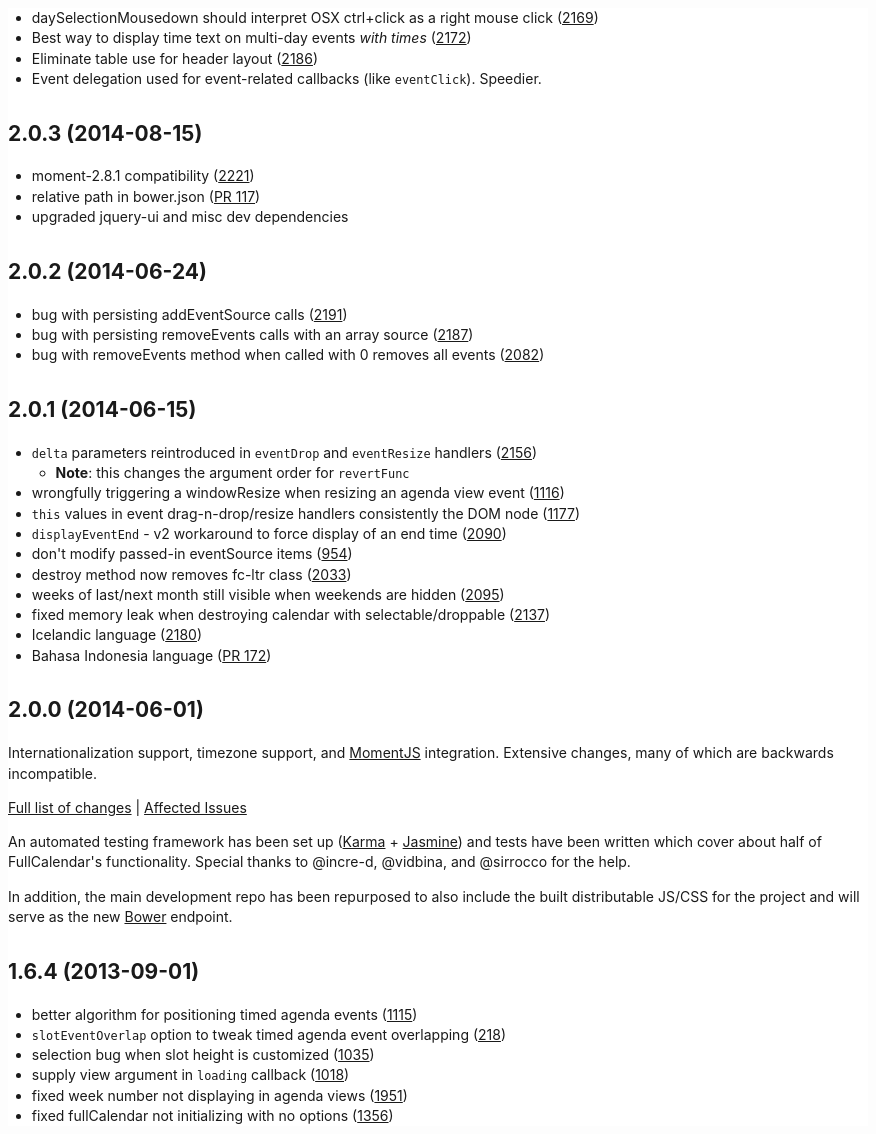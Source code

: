 - daySelectionMousedown should interpret OSX ctrl+click as a right mouse click ([2169])
- Best way to display time text on multi-day events _with times_ ([2172])
- Eliminate table use for header layout ([2186])
- Event delegation used for event-related callbacks (like `eventClick`). Speedier.

[35]: https://code.google.com/p/fullcalendar/issues/detail?id=35
[204]: https://code.google.com/p/fullcalendar/issues/detail?id=204
[243]: https://code.google.com/p/fullcalendar/issues/detail?id=243
[259]: https://code.google.com/p/fullcalendar/issues/detail?id=259
[304]: https://code.google.com/p/fullcalendar/issues/detail?id=304
[510]: https://code.google.com/p/fullcalendar/issues/detail?id=510
[511]: https://code.google.com/p/fullcalendar/issues/detail?id=511
[521]: https://code.google.com/p/fullcalendar/issues/detail?id=521
[629]: https://code.google.com/p/fullcalendar/issues/detail?id=629
[637]: https://code.google.com/p/fullcalendar/issues/detail?id=637
[714]: https://code.google.com/p/fullcalendar/issues/detail?id=714
[728]: https://code.google.com/p/fullcalendar/issues/detail?id=728
[736]: https://code.google.com/p/fullcalendar/issues/detail?id=736
[778]: https://code.google.com/p/fullcalendar/issues/detail?id=778
[809]: https://code.google.com/p/fullcalendar/issues/detail?id=809
[936]: https://code.google.com/p/fullcalendar/issues/detail?id=936
[1025]: https://code.google.com/p/fullcalendar/issues/detail?id=1025
[1101]: https://code.google.com/p/fullcalendar/issues/detail?id=1101
[1203]: https://code.google.com/p/fullcalendar/issues/detail?id=1203
[1297]: https://code.google.com/p/fullcalendar/issues/detail?id=1297
[1326]: https://code.google.com/p/fullcalendar/issues/detail?id=1326
[1700]: https://code.google.com/p/fullcalendar/issues/detail?id=1700
[1992]: https://code.google.com/p/fullcalendar/issues/detail?id=1992
[1996]: https://code.google.com/p/fullcalendar/issues/detail?id=1996
[2017]: https://code.google.com/p/fullcalendar/issues/detail?id=2017
[2078]: https://code.google.com/p/fullcalendar/issues/detail?id=2078
[2132]: https://code.google.com/p/fullcalendar/issues/detail?id=2132
[2151]: https://code.google.com/p/fullcalendar/issues/detail?id=2151
[2169]: https://code.google.com/p/fullcalendar/issues/detail?id=2169
[2172]: https://code.google.com/p/fullcalendar/issues/detail?id=2172
[2186]: https://code.google.com/p/fullcalendar/issues/detail?id=2186
[2196]: https://code.google.com/p/fullcalendar/issues/detail?id=2196
[111]: https://code.google.com/p/fullcalendar/issues/detail?id=111

## 2.0.3 (2014-08-15)

- moment-2.8.1 compatibility ([2221])
- relative path in bower.json ([PR 117])
- upgraded jquery-ui and misc dev dependencies

[2221]: https://code.google.com/p/fullcalendar/issues/detail?id=2221
[PR 117]: https://github.com/arshaw/fullcalendar/pull/177

## 2.0.2 (2014-06-24)

- bug with persisting addEventSource calls ([2191])
- bug with persisting removeEvents calls with an array source ([2187])
- bug with removeEvents method when called with 0 removes all events ([2082])

[2191]: https://code.google.com/p/fullcalendar/issues/detail?id=2191
[2187]: https://code.google.com/p/fullcalendar/issues/detail?id=2187
[2082]: https://code.google.com/p/fullcalendar/issues/detail?id=2082

## 2.0.1 (2014-06-15)

- `delta` parameters reintroduced in `eventDrop` and `eventResize` handlers ([2156])
  - **Note**: this changes the argument order for `revertFunc`
- wrongfully triggering a windowResize when resizing an agenda view event ([1116])
- `this` values in event drag-n-drop/resize handlers consistently the DOM node ([1177])
- `displayEventEnd` - v2 workaround to force display of an end time ([2090])
- don't modify passed-in eventSource items ([954])
- destroy method now removes fc-ltr class ([2033])
- weeks of last/next month still visible when weekends are hidden ([2095])
- fixed memory leak when destroying calendar with selectable/droppable ([2137])
- Icelandic language ([2180])
- Bahasa Indonesia language ([PR 172])

[1116]: https://code.google.com/p/fullcalendar/issues/detail?id=1116
[1177]: https://code.google.com/p/fullcalendar/issues/detail?id=1177
[2090]: https://code.google.com/p/fullcalendar/issues/detail?id=2090
[954]: https://code.google.com/p/fullcalendar/issues/detail?id=954
[2033]: https://code.google.com/p/fullcalendar/issues/detail?id=2033
[2095]: https://code.google.com/p/fullcalendar/issues/detail?id=2095
[2137]: https://code.google.com/p/fullcalendar/issues/detail?id=2137
[2156]: https://code.google.com/p/fullcalendar/issues/detail?id=2156
[2180]: https://code.google.com/p/fullcalendar/issues/detail?id=2180
[PR 172]: https://github.com/arshaw/fullcalendar/pull/172

## 2.0.0 (2014-06-01)

Internationalization support, timezone support, and [MomentJS] integration. Extensive changes, many
of which are backwards incompatible.

[Full list of changes][Upgrading-to-v2] | [Affected Issues][Date-Milestone]

An automated testing framework has been set up ([Karma] + [Jasmine]) and tests have been written
which cover about half of FullCalendar's functionality. Special thanks to @incre-d, @vidbina, and
@sirrocco for the help.

In addition, the main development repo has been repurposed to also include the built distributable
JS/CSS for the project and will serve as the new [Bower] endpoint.

[MomentJS]: http://momentjs.com/
[Upgrading-to-v2]: http://arshaw.com/fullcalendar/wiki/Upgrading-to-v2/
[Date-Milestone]: https://code.google.com/p/fullcalendar/issues/list?can=1&q=milestone%3Ddate
[Karma]: http://karma-runner.github.io/
[Jasmine]: http://jasmine.github.io/
[Bower]: http://bower.io/

## 1.6.4 (2013-09-01)

- better algorithm for positioning timed agenda events ([1115])
- `slotEventOverlap` option to tweak timed agenda event overlapping ([218])
- selection bug when slot height is customized ([1035])
- supply view argument in `loading` callback ([1018])
- fixed week number not displaying in agenda views ([1951])
- fixed fullCalendar not initializing with no options ([1356])

[angular-426]: https://github.com/fullcalendar/fullcalendar-angular/issues/426
[angular-423]: https://github.com/fullcalendar/fullcalendar-angular/issues/423
[angular-424]: https://github.com/fullcalendar/fullcalendar-angular/issues/424
[webpack-css-hack]: https://github.com/fullcalendar/fullcalendar-examples/blob/10fe58abfc94457c7582af3948b3764cd17e7960/webpack/webpack.config.js
[rollup-css-hack]: https://github.com/fullcalendar/fullcalendar-examples/blob/10fe58abfc94457c7582af3948b3764cd17e7960/rollup/rollup.config.js
[next-css-hack]: https://github.com/fullcalendar/fullcalendar-examples/tree/10fe58abfc94457c7582af3948b3764cd17e7960/next
[angular-css-bug]: https://github.com/fullcalendar/fullcalendar-angular/issues/403
[angular-web-components]: https://coryrylan.com/blog/using-web-components-in-angular
[react-185]: https://github.com/fullcalendar/fullcalendar-react/issues/185
[react-192]: https://github.com/fullcalendar/fullcalendar-react/issues/192
[react-131]: https://github.com/fullcalendar/fullcalendar-react/issues/131
[react-182]: https://github.com/fullcalendar/fullcalendar-react/issues/182
[vue-155]: https://github.com/fullcalendar/fullcalendar-vue/issues/155
[ang-387]: https://github.com/fullcalendar/fullcalendar-angular/issues/387
[es-aria-example]: https://github.com/fullcalendar/fullcalendar/commit/63cd61bd89ae56642e76e3ea8b3a44cbd3fe2555
[en-aria-example]: https://github.com/fullcalendar/fullcalendar/commit/d8e33a04ecc9bd8dd54f1d2c39aaa7ed919f896c
[scheduler-375]: https://github.com/fullcalendar/fullcalendar-scheduler/issues/375
[225]: https://code.google.com/p/fullcalendar/issues/detail?id=225
[364]: https://code.google.com/p/fullcalendar/issues/detail?id=364
[946]: https://code.google.com/p/fullcalendar/issues/detail?id=946
[1904]: https://code.google.com/p/fullcalendar/issues/detail?id=1904
[1910]: https://code.google.com/p/fullcalendar/issues/detail?id=1910
[PR220]: https://github.com/arshaw/fullcalendar/pull/220
[2447]: https://code.google.com/p/fullcalendar/issues/detail?id=2447
[PR179]: https://github.com/arshaw/fullcalendar/pull/179
[2385]: https://code.google.com/p/fullcalendar/issues/detail?id=2385
[2443]: https://code.google.com/p/fullcalendar/issues/detail?id=2443
[2432]: https://code.google.com/p/fullcalendar/issues/detail?id=2432
[2433]: https://code.google.com/p/fullcalendar/issues/detail?id=2433
[1698]: https://code.google.com/p/fullcalendar/issues/detail?id=1698
[1661]: https://code.google.com/p/fullcalendar/issues/detail?id=1661
[2428]: https://code.google.com/p/fullcalendar/issues/detail?id=2428
[2330]: https://code.google.com/p/fullcalendar/issues/detail?id=2330
[2407]: https://code.google.com/p/fullcalendar/issues/detail?id=2407
[2417]: https://code.google.com/p/fullcalendar/issues/detail?id=2417
[2427]: https://code.google.com/p/fullcalendar/issues/detail?id=2427
[2408]: https://code.google.com/p/fullcalendar/issues/detail?id=2408
[2407]: https://code.google.com/p/fullcalendar/issues/detail?id=2407
[2406]: https://code.google.com/p/fullcalendar/issues/detail?id=2406
[2395]: https://code.google.com/p/fullcalendar/issues/detail?id=2395
[2157]: https://code.google.com/p/fullcalendar/issues/detail?id=2157
[692]: https://code.google.com/p/fullcalendar/issues/detail?id=692
[2283]: https://code.google.com/p/fullcalendar/issues/detail?id=2283
[1055]: https://code.google.com/p/fullcalendar/issues/detail?id=1055
[2194]: https://code.google.com/p/fullcalendar/issues/detail?id=2194
[2368]: https://code.google.com/p/fullcalendar/issues/detail?id=2368
[2350]: https://code.google.com/p/fullcalendar/issues/detail?id=2350
[2237]: https://code.google.com/p/fullcalendar/issues/detail?id=2237
[2296]: https://code.google.com/p/fullcalendar/issues/detail?id=2296
[2365]: https://code.google.com/p/fullcalendar/issues/detail?id=2365
[2122]: https://code.google.com/p/fullcalendar/issues/detail?id=2122
[2370]: https://code.google.com/p/fullcalendar/issues/detail?id=2370
[1526]: https://code.google.com/p/fullcalendar/issues/detail?id=1526
[144]: https://code.google.com/p/fullcalendar/issues/detail?id=144
[396]: https://code.google.com/p/fullcalendar/issues/detail?id=396
[1286]: https://code.google.com/p/fullcalendar/issues/detail?id=1286
[2004]: https://code.google.com/p/fullcalendar/issues/detail?id=2004
[2253]: https://code.google.com/p/fullcalendar/issues/detail?id=2253
[2259]: https://code.google.com/p/fullcalendar/issues/detail?id=2259
[2312]: https://code.google.com/p/fullcalendar/issues/detail?id=2312
[2203]: https://code.google.com/p/fullcalendar/issues/detail?id=2203
[829]: https://code.google.com/p/fullcalendar/issues/detail?id=829
[2263]: https://code.google.com/p/fullcalendar/issues/detail?id=2263
[1115]: https://code.google.com/p/fullcalendar/issues/detail?id=1115
[218]: https://code.google.com/p/fullcalendar/issues/detail?id=218
[1035]: https://code.google.com/p/fullcalendar/issues/detail?id=1035
[1018]: https://code.google.com/p/fullcalendar/issues/detail?id=1018
[1951]: https://code.google.com/p/fullcalendar/issues/detail?id=1951
[1356]: https://code.google.com/p/fullcalendar/issues/detail?id=1356
[1762]: https://code.google.com/p/fullcalendar/issues/detail?id=1762
[PR 125]: https://github.com/arshaw/fullcalendar/pull/125
[PR 15]: https://github.com/arshaw/fullcalendar/pull/15
[PR 111]: https://github.com/arshaw/fullcalendar/pull/111
[PR 54]: https://github.com/arshaw/fullcalendar/pull/54
[PR 49]: https://github.com/arshaw/fullcalendar/pull/49
[PR 59]: https://github.com/arshaw/fullcalendar/pull/59
[PR 55]: https://github.com/arshaw/fullcalendar/pull/55
[PR 58]: https://github.com/arshaw/fullcalendar/pull/58
[PR 88]: https://github.com/arshaw/fullcalendar/pull/88
[PR 84]: https://github.com/arshaw/fullcalendar/pull/84
[PR 56]: https://github.com/arshaw/fullcalendar/pull/56
[686]: https://code.google.com/p/fullcalendar/issues/detail?id=686
[762]: https://code.google.com/p/fullcalendar/issues/detail?id=762
[1783]: https://code.google.com/p/fullcalendar/issues/detail?id=1783
[1772]: https://code.google.com/p/fullcalendar/issues/detail?id=1772
[191]: https://code.google.com/p/fullcalendar/issues/detail?id=191
[295]: https://code.google.com/p/fullcalendar/issues/detail?id=295
[495]: https://code.google.com/p/fullcalendar/issues/detail?id=495
[753]: https://code.google.com/p/fullcalendar/issues/detail?id=753
[1168]: https://code.google.com/p/fullcalendar/issues/detail?id=1168
[750]: https://code.google.com/p/fullcalendar/issues/detail?id=750
[814]: https://code.google.com/p/fullcalendar/issues/detail?id=814
[826]: https://code.google.com/p/fullcalendar/issues/detail?id=826
[795]: https://code.google.com/p/fullcalendar/issues/detail?id=795
[883]: https://code.google.com/p/fullcalendar/issues/detail?id=883
[327]: https://code.google.com/p/fullcalendar/issues/detail?id=327
[395]: https://code.google.com/p/fullcalendar/issues/detail?id=395
[299]: https://code.google.com/p/fullcalendar/issues/detail?id=299
[117]: https://code.google.com/p/fullcalendar/issues/detail?id=117
[386]: https://code.google.com/p/fullcalendar/issues/detail?id=386
[754]: https://code.google.com/p/fullcalendar/issues/detail?id=754
[355]: https://code.google.com/p/fullcalendar/issues/detail?id=355
[504]: https://code.google.com/p/fullcalendar/issues/detail?id=504
[790]: https://code.google.com/p/fullcalendar/issues/detail?id=790
[740]: https://code.google.com/p/fullcalendar/issues/detail?id=740
[757]: https://code.google.com/p/fullcalendar/issues/detail?id=757
[688]: https://code.google.com/p/fullcalendar/issues/detail?id=688
[306]: https://code.google.com/p/fullcalendar/issues/detail?id=306
[679]: https://code.google.com/p/fullcalendar/issues/detail?id=679
[417]: https://code.google.com/p/fullcalendar/issues/detail?id=417
[554]: https://code.google.com/p/fullcalendar/issues/detail?id=554
[586]: https://code.google.com/p/fullcalendar/issues/detail?id=586
[616]: https://code.google.com/p/fullcalendar/issues/detail?id=616
[558]: https://code.google.com/p/fullcalendar/issues/detail?id=558
[465]: https://code.google.com/p/fullcalendar/issues/detail?id=465
[517]: https://code.google.com/p/fullcalendar/issues/detail?id=517
[235]: https://code.google.com/p/fullcalendar/issues/detail?id=235
[406]: https://code.google.com/p/fullcalendar/issues/detail?id=406
[477]: https://code.google.com/p/fullcalendar/issues/detail?id=477
[429]: https://code.google.com/p/fullcalendar/issues/detail?id=429
[412]: https://code.google.com/p/fullcalendar/issues/detail?id=412
[320]: https://code.google.com/p/fullcalendar/issues/detail?id=320
[340]: https://code.google.com/p/fullcalendar/issues/detail?id=340
[333]: https://code.google.com/p/fullcalendar/issues/detail?id=333
[341]: https://code.google.com/p/fullcalendar/issues/detail?id=341